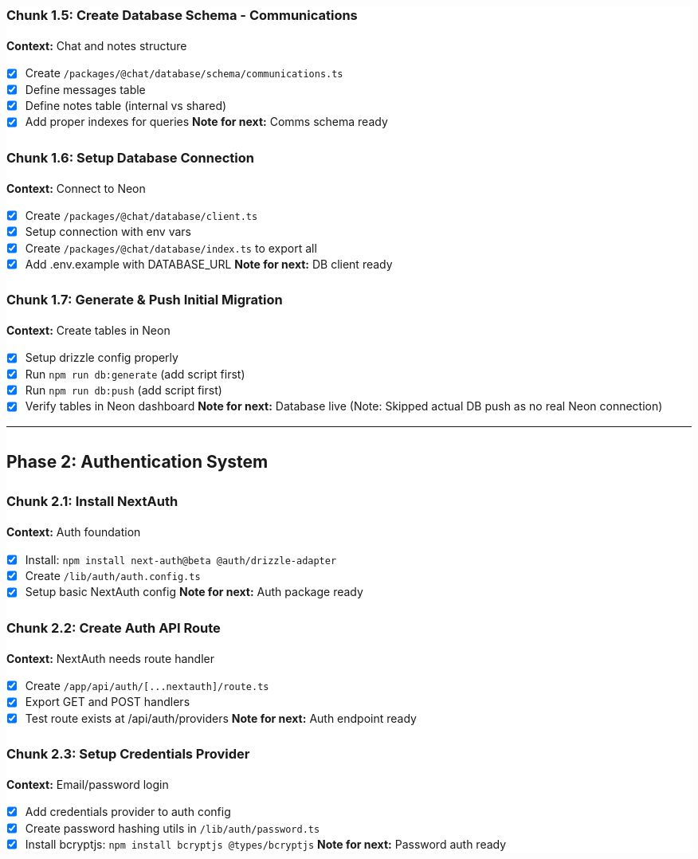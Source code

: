 ### Chunk 1.5: Create Database Schema - Communications
**Context:** Chat and notes structure
- [x] Create `/packages/@chat/database/schema/communications.ts`
- [x] Define messages table
- [x] Define notes table (internal vs shared)
- [x] Add proper indexes for queries
**Note for next:** Comms schema ready

### Chunk 1.6: Setup Database Connection
**Context:** Connect to Neon
- [x] Create `/packages/@chat/database/client.ts`
- [x] Setup connection with env vars
- [x] Create `/packages/@chat/database/index.ts` to export all
- [x] Add .env.example with DATABASE_URL
**Note for next:** DB client ready

### Chunk 1.7: Generate & Push Initial Migration
**Context:** Create tables in Neon
- [x] Setup drizzle config properly
- [x] Run `npm run db:generate` (add script first)
- [x] Run `npm run db:push` (add script first)
- [x] Verify tables in Neon dashboard
**Note for next:** Database live (Note: Skipped actual DB push as no real Neon connection)

---

## Phase 2: Authentication System

### Chunk 2.1: Install NextAuth
**Context:** Auth foundation
- [x] Install: `npm install next-auth@beta @auth/drizzle-adapter`
- [x] Create `/lib/auth/auth.config.ts`
- [x] Setup basic NextAuth config
**Note for next:** Auth package ready

### Chunk 2.2: Create Auth API Route
**Context:** NextAuth needs route handler
- [x] Create `/app/api/auth/[...nextauth]/route.ts`
- [x] Export GET and POST handlers
- [x] Test route exists at /api/auth/providers
**Note for next:** Auth endpoint ready

### Chunk 2.3: Setup Credentials Provider
**Context:** Email/password login
- [x] Add credentials provider to auth config
- [x] Create password hashing utils in `/lib/auth/password.ts`
- [x] Install bcryptjs: `npm install bcryptjs @types/bcryptjs`
**Note for next:** Password auth ready
